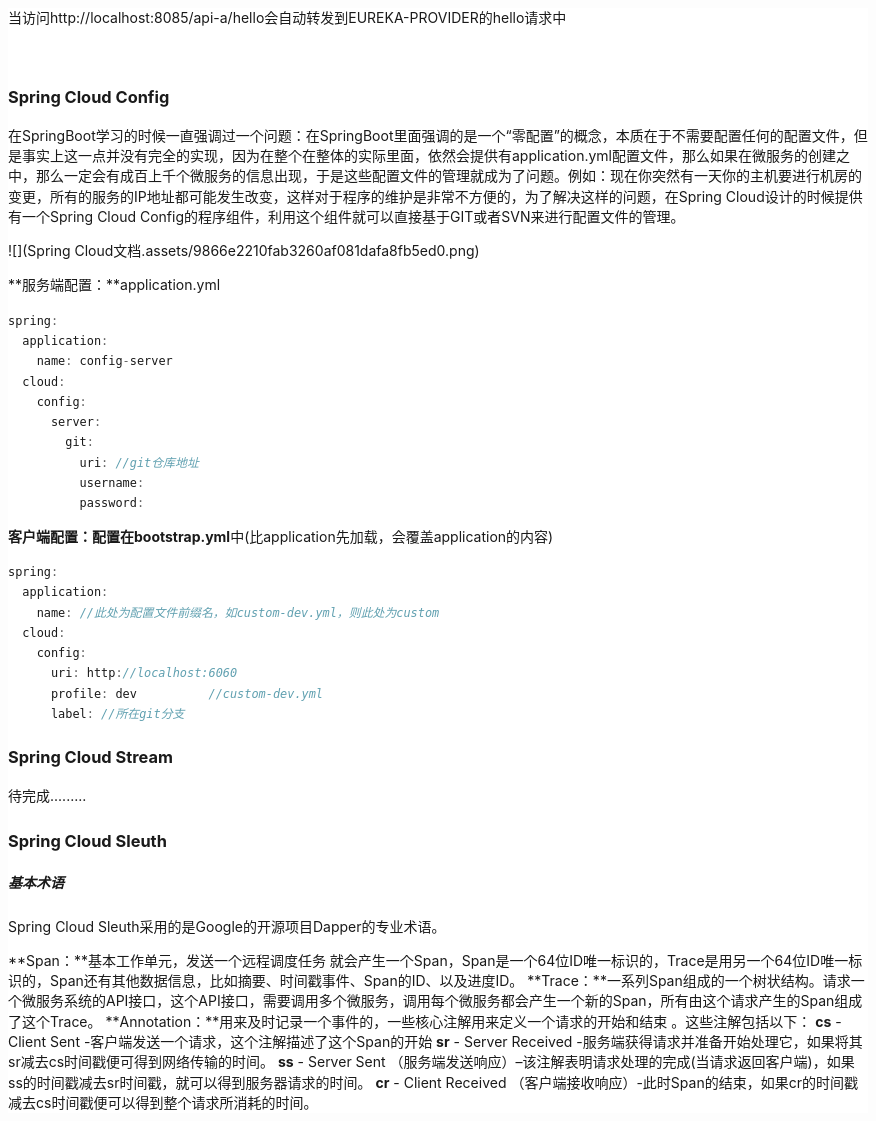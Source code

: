 当访问http://localhost:8085/api-a/hello会自动转发到EUREKA-PROVIDER的hello请求中

​		

### Spring Cloud Config

​		在SpringBoot学习的时候一直强调过一个问题：在SpringBoot里面强调的是一个“零配置”的概念，本质在于不需要配置任何的配置文件，但是事实上这一点并没有完全的实现，因为在整个在整体的实际里面，依然会提供有application.yml配置文件，那么如果在微服务的创建之中，那么一定会有成百上千个微服务的信息出现，于是这些配置文件的管理就成为了问题。例如：现在你突然有一天你的主机要进行机房的变更，所有的服务的IP地址都可能发生改变，这样对于程序的维护是非常不方便的，为了解决这样的问题，在Spring Cloud设计的时候提供有一个Spring Cloud Config的程序组件，利用这个组件就可以直接基于GIT或者SVN来进行配置文件的管理。

![](Spring Cloud文档.assets/9866e2210fab3260af081dafa8fb5ed0.png)

**服务端配置：**application.yml

```java
spring:
  application:
    name: config-server
  cloud:
    config:
      server:
        git:
          uri: //git仓库地址
          username: 
          password: 
```

**客户端配置：**配置在**bootstrap.yml**中(比application先加载，会覆盖application的内容)

```java
spring:
  application:
    name: //此处为配置文件前缀名，如custom-dev.yml，则此处为custom
  cloud:
    config:
      uri: http://localhost:6060
      profile: dev			//custom-dev.yml
      label: //所在git分支
```



### Spring Cloud Stream

待完成.........

### Spring Cloud Sleuth

##### 基本术语

Spring Cloud Sleuth采用的是Google的开源项目Dapper的专业术语。

**Span：**基本工作单元，发送一个远程调度任务 就会产生一个Span，Span是一个64位ID唯一标识的，Trace是用另一个64位ID唯一标识的，Span还有其他数据信息，比如摘要、时间戳事件、Span的ID、以及进度ID。
**Trace：**一系列Span组成的一个树状结构。请求一个微服务系统的API接口，这个API接口，需要调用多个微服务，调用每个微服务都会产生一个新的Span，所有由这个请求产生的Span组成了这个Trace。
**Annotation：**用来及时记录一个事件的，一些核心注解用来定义一个请求的开始和结束 。这些注解包括以下：
**cs** - Client Sent -客户端发送一个请求，这个注解描述了这个Span的开始
**sr** - Server Received -服务端获得请求并准备开始处理它，如果将其sr减去cs时间戳便可得到网络传输的时间。
**ss** - Server Sent （服务端发送响应）–该注解表明请求处理的完成(当请求返回客户端)，如果ss的时间戳减去sr时间戳，就可以得到服务器请求的时间。
**cr** - Client Received （客户端接收响应）-此时Span的结束，如果cr的时间戳减去cs时间戳便可以得到整个请求所消耗的时间。
